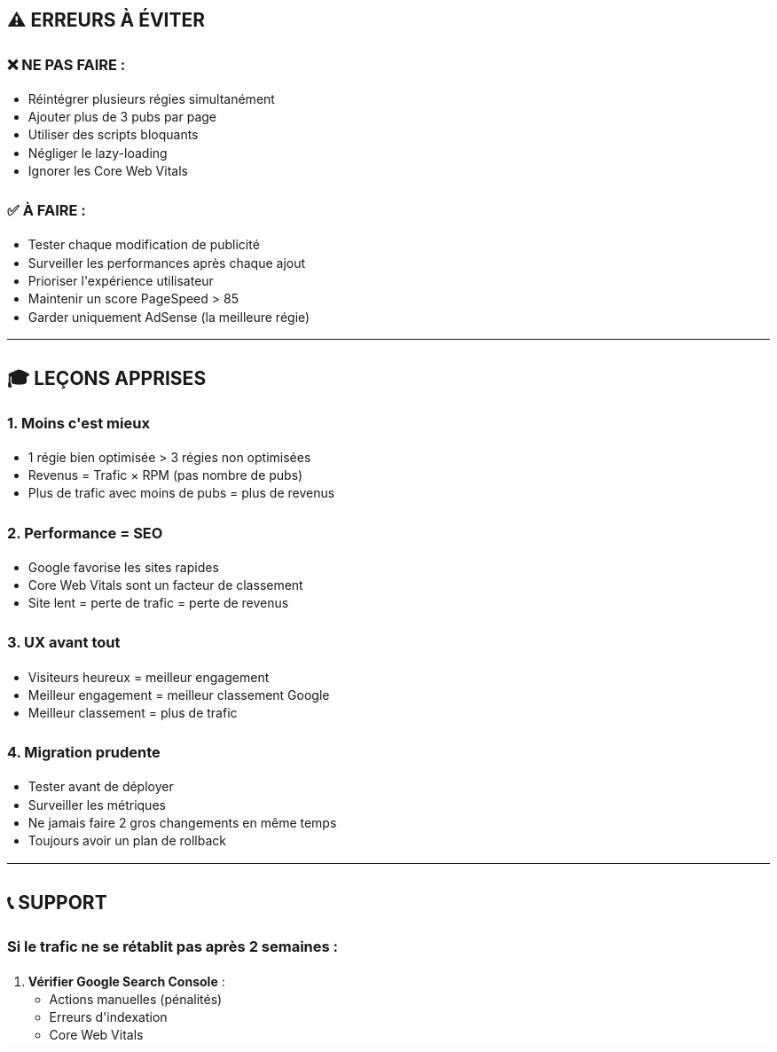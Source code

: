 ## ⚠️ **ERREURS À ÉVITER**

### ❌ NE PAS FAIRE :
- Réintégrer plusieurs régies simultanément
- Ajouter plus de 3 pubs par page
- Utiliser des scripts bloquants
- Négliger le lazy-loading
- Ignorer les Core Web Vitals

### ✅ À FAIRE :
- Tester chaque modification de publicité
- Surveiller les performances après chaque ajout
- Prioriser l'expérience utilisateur
- Maintenir un score PageSpeed > 85
- Garder uniquement AdSense (la meilleure régie)

---

## 🎓 **LEÇONS APPRISES**

### 1. **Moins c'est mieux**
- 1 régie bien optimisée > 3 régies non optimisées
- Revenus = Trafic × RPM (pas nombre de pubs)
- Plus de trafic avec moins de pubs = plus de revenus

### 2. **Performance = SEO**
- Google favorise les sites rapides
- Core Web Vitals sont un facteur de classement
- Site lent = perte de trafic = perte de revenus

### 3. **UX avant tout**
- Visiteurs heureux = meilleur engagement
- Meilleur engagement = meilleur classement Google
- Meilleur classement = plus de trafic

### 4. **Migration prudente**
- Tester avant de déployer
- Surveiller les métriques
- Ne jamais faire 2 gros changements en même temps
- Toujours avoir un plan de rollback

---

## 📞 **SUPPORT**

### Si le trafic ne se rétablit pas après 2 semaines :

1. **Vérifier Google Search Console** :
   - Actions manuelles (pénalités)
   - Erreurs d'indexation
   - Core Web Vitals
